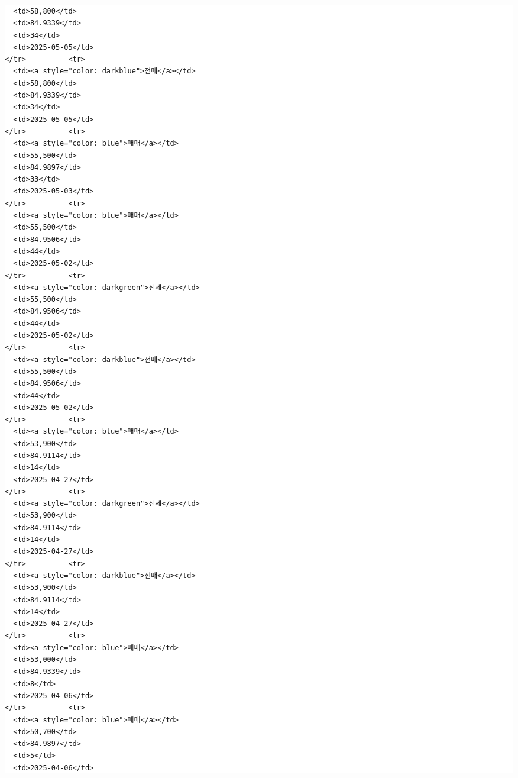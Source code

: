       <td>58,800</td>
      <td>84.9339</td>
      <td>34</td>
      <td>2025-05-05</td>
    </tr>          <tr>
      <td><a style="color: darkblue">전매</a></td>
      <td>58,800</td>
      <td>84.9339</td>
      <td>34</td>
      <td>2025-05-05</td>
    </tr>          <tr>
      <td><a style="color: blue">매매</a></td>
      <td>55,500</td>
      <td>84.9897</td>
      <td>33</td>
      <td>2025-05-03</td>
    </tr>          <tr>
      <td><a style="color: blue">매매</a></td>
      <td>55,500</td>
      <td>84.9506</td>
      <td>44</td>
      <td>2025-05-02</td>
    </tr>          <tr>
      <td><a style="color: darkgreen">전세</a></td>
      <td>55,500</td>
      <td>84.9506</td>
      <td>44</td>
      <td>2025-05-02</td>
    </tr>          <tr>
      <td><a style="color: darkblue">전매</a></td>
      <td>55,500</td>
      <td>84.9506</td>
      <td>44</td>
      <td>2025-05-02</td>
    </tr>          <tr>
      <td><a style="color: blue">매매</a></td>
      <td>53,900</td>
      <td>84.9114</td>
      <td>14</td>
      <td>2025-04-27</td>
    </tr>          <tr>
      <td><a style="color: darkgreen">전세</a></td>
      <td>53,900</td>
      <td>84.9114</td>
      <td>14</td>
      <td>2025-04-27</td>
    </tr>          <tr>
      <td><a style="color: darkblue">전매</a></td>
      <td>53,900</td>
      <td>84.9114</td>
      <td>14</td>
      <td>2025-04-27</td>
    </tr>          <tr>
      <td><a style="color: blue">매매</a></td>
      <td>53,000</td>
      <td>84.9339</td>
      <td>8</td>
      <td>2025-04-06</td>
    </tr>          <tr>
      <td><a style="color: blue">매매</a></td>
      <td>50,700</td>
      <td>84.9897</td>
      <td>5</td>
      <td>2025-04-06</td>